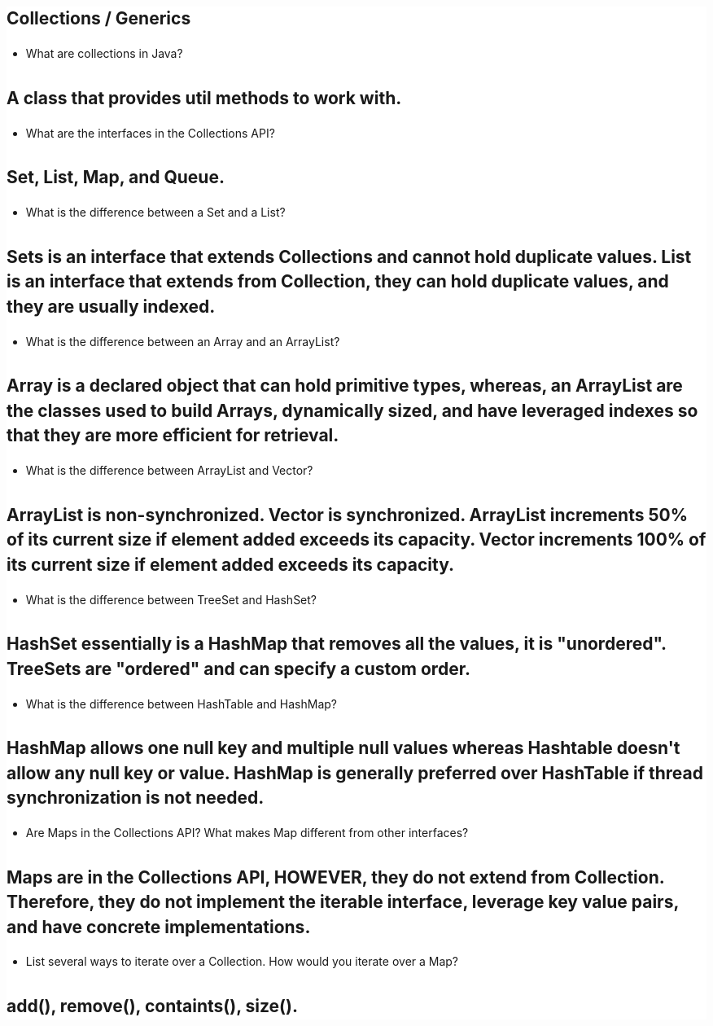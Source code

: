 ## Collections / Generics
-	What are collections in Java?
## A class that provides util methods to work with.

-	What are the interfaces in the Collections API?
## Set, List, Map, and Queue.

-	What is the difference between a Set and a List?
## Sets is an interface that extends Collections and cannot hold duplicate values. List is an interface that extends from Collection, they can hold duplicate values, and they are usually indexed.

-	What is the difference between an Array and an ArrayList?
## Array is a declared object that can hold primitive types, whereas, an ArrayList are the classes used to build Arrays, dynamically sized, and have leveraged indexes so that they are more efficient for retrieval.

-	What is the difference between ArrayList and Vector?
## ArrayList is non-synchronized. Vector is synchronized. ArrayList increments 50% of its current size if element added exceeds its capacity. Vector increments 100% of its current size if element added exceeds its capacity.

-	What is the difference between TreeSet and HashSet?
## HashSet essentially is a HashMap that removes all the values, it is "unordered". TreeSets are "ordered" and can specify a custom order.

-	What is the difference between HashTable and HashMap?
## HashMap allows one null key and multiple null values whereas Hashtable doesn't allow any null key or value. HashMap is generally preferred over HashTable if thread synchronization is not needed.

-	Are Maps in the Collections API? What makes Map different from other interfaces?
## Maps are in the Collections API, HOWEVER, they do not extend from Collection. Therefore, they do not implement the iterable interface, leverage key value pairs, and have concrete implementations.

-	List several ways to iterate over a Collection. How would you iterate over a Map?
## add(), remove(), containts(), size().
